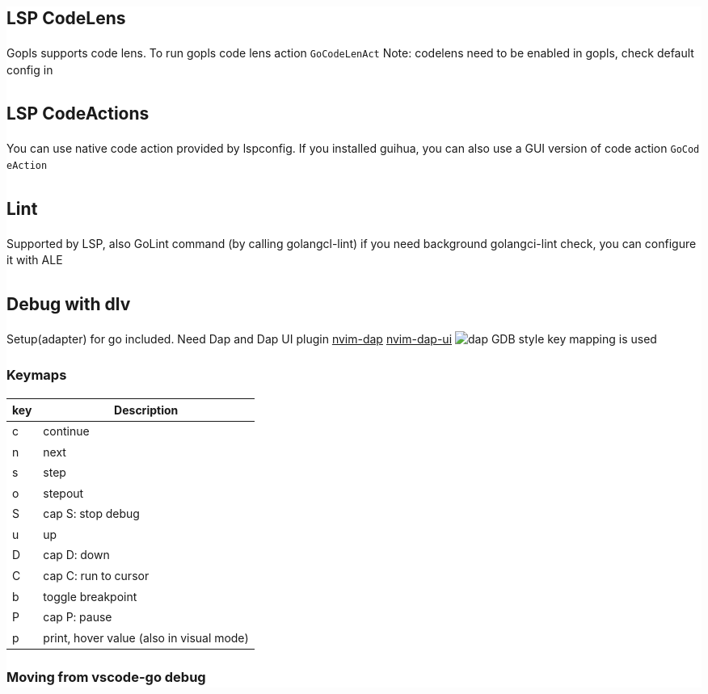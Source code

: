 ## LSP CodeLens

Gopls supports code lens. To run gopls code lens action `GoCodeLenAct`
Note: codelens need to be enabled in gopls, check default config in

## LSP CodeActions

You can use native code action provided by lspconfig. If you installed guihua, you can also use a GUI version of
code action `GoCodeAction`

## Lint

Supported by LSP, also GoLint command (by calling golangcl-lint) if you need background golangci-lint check, you can
configure it with ALE

## Debug with dlv

Setup(adapter) for go included. Need Dap and Dap UI plugin
[nvim-dap](https://github.com/mfussenegger/nvim-dap)
[nvim-dap-ui](https://github.com/rcarriga/nvim-dap-ui)
![dap](https://user-images.githubusercontent.com/1681295/125160289-743ba080-e1bf-11eb-804f-6a6d227ec33b.jpg)
GDB style key mapping is used

### Keymaps

| key | Description                              |
| --- | ---------------------------------------- |
| c   | continue                                 |
| n   | next                                     |
| s   | step                                     |
| o   | stepout                                  |
| S   | cap S: stop debug                        |
| u   | up                                       |
| D   | cap D: down                              |
| C   | cap C: run to cursor                     |
| b   | toggle breakpoint                        |
| P   | cap P: pause                             |
| p   | print, hover value (also in visual mode) |

### Moving from vscode-go debug
